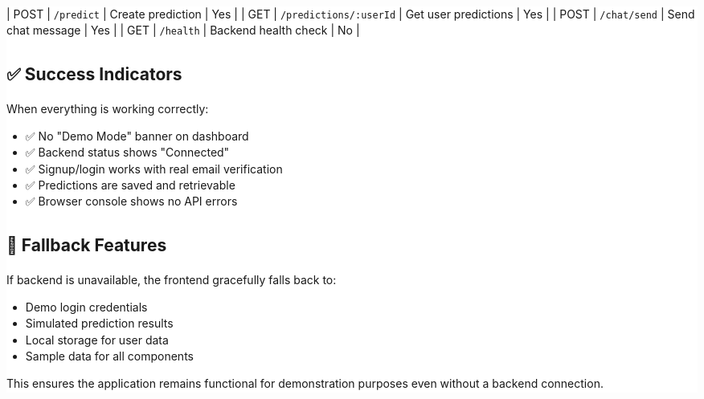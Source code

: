 | POST | `/predict` | Create prediction | Yes |
| GET | `/predictions/:userId` | Get user predictions | Yes |
| POST | `/chat/send` | Send chat message | Yes |
| GET | `/health` | Backend health check | No |

## ✅ Success Indicators

When everything is working correctly:
- ✅ No "Demo Mode" banner on dashboard
- ✅ Backend status shows "Connected" 
- ✅ Signup/login works with real email verification
- ✅ Predictions are saved and retrievable
- ✅ Browser console shows no API errors

## 🔄 Fallback Features

If backend is unavailable, the frontend gracefully falls back to:
- Demo login credentials
- Simulated prediction results
- Local storage for user data
- Sample data for all components

This ensures the application remains functional for demonstration purposes even without a backend connection.
